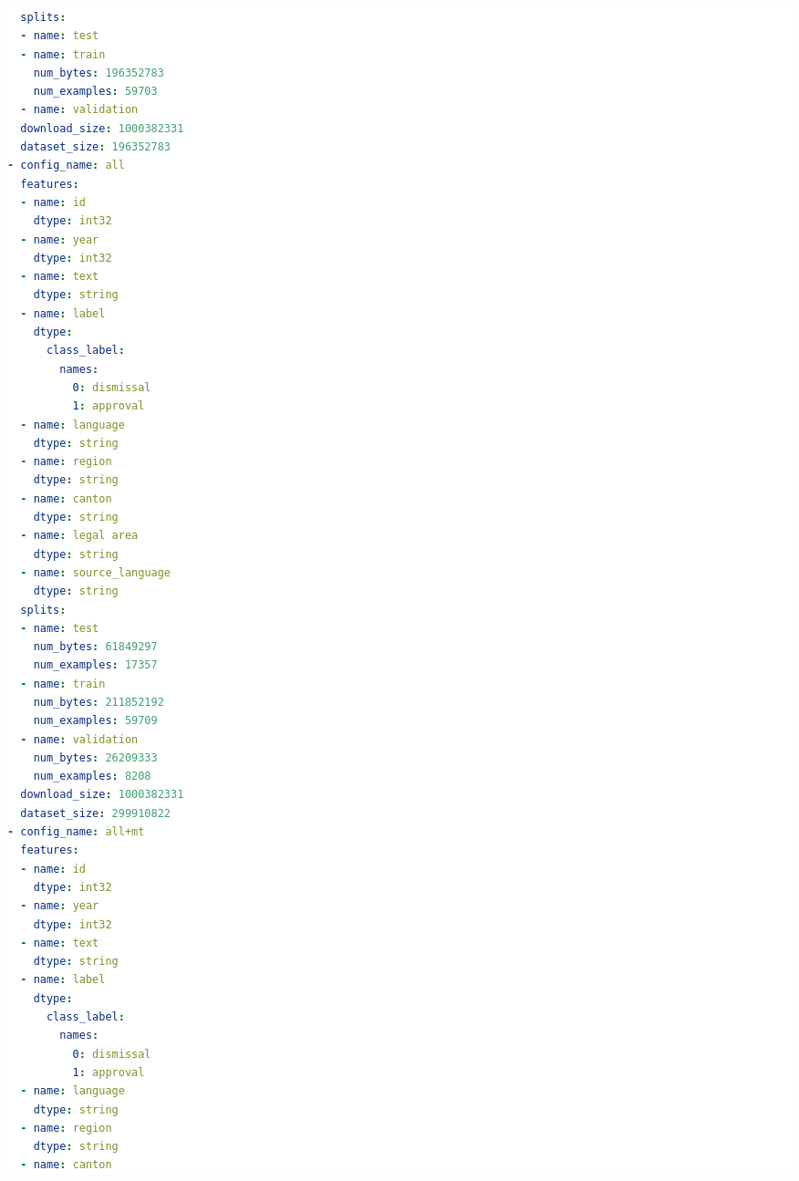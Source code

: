 ```yaml
  splits:
  - name: test
  - name: train
    num_bytes: 196352783
    num_examples: 59703
  - name: validation
  download_size: 1000382331
  dataset_size: 196352783
- config_name: all
  features:
  - name: id
    dtype: int32
  - name: year
    dtype: int32
  - name: text
    dtype: string
  - name: label
    dtype:
      class_label:
        names:
          0: dismissal
          1: approval
  - name: language
    dtype: string
  - name: region
    dtype: string
  - name: canton
    dtype: string
  - name: legal area
    dtype: string
  - name: source_language
    dtype: string
  splits:
  - name: test
    num_bytes: 61849297
    num_examples: 17357
  - name: train
    num_bytes: 211852192
    num_examples: 59709
  - name: validation
    num_bytes: 26209333
    num_examples: 8208
  download_size: 1000382331
  dataset_size: 299910822
- config_name: all+mt
  features:
  - name: id
    dtype: int32
  - name: year
    dtype: int32
  - name: text
    dtype: string
  - name: label
    dtype:
      class_label:
        names:
          0: dismissal
          1: approval
  - name: language
    dtype: string
  - name: region
    dtype: string
  - name: canton
```